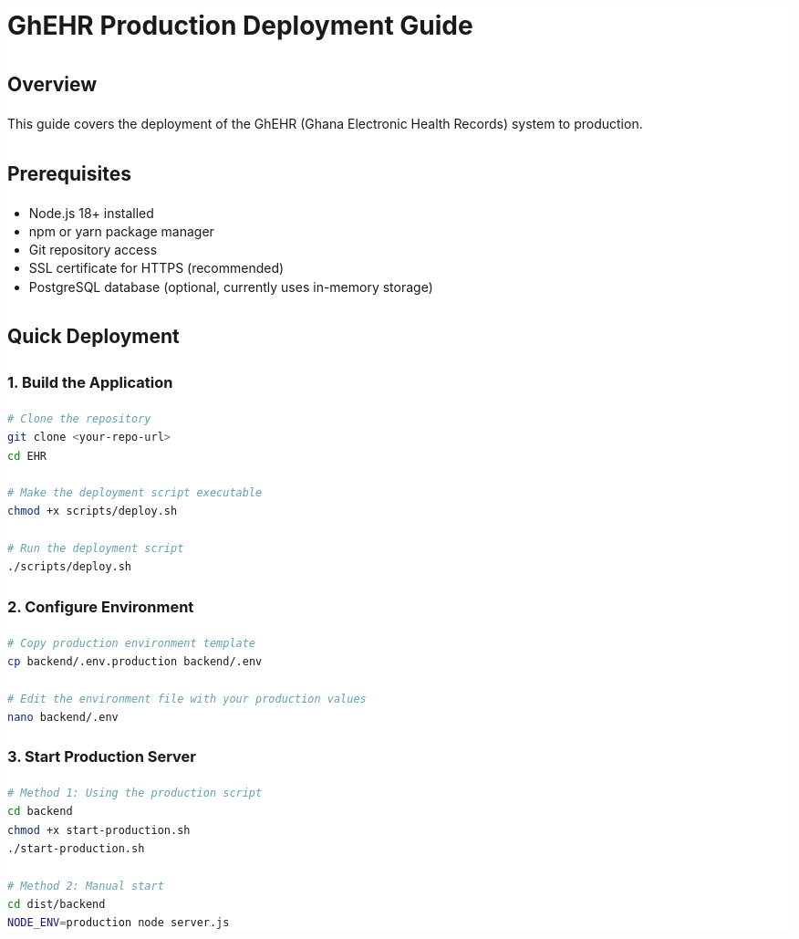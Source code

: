 # GhEHR Production Deployment Guide

## Overview
This guide covers the deployment of the GhEHR (Ghana Electronic Health Records) system to production.

## Prerequisites
- Node.js 18+ installed
- npm or yarn package manager
- Git repository access
- SSL certificate for HTTPS (recommended)
- PostgreSQL database (optional, currently uses in-memory storage)

## Quick Deployment

### 1. Build the Application
```bash
# Clone the repository
git clone <your-repo-url>
cd EHR

# Make the deployment script executable
chmod +x scripts/deploy.sh

# Run the deployment script
./scripts/deploy.sh
```

### 2. Configure Environment
```bash
# Copy production environment template
cp backend/.env.production backend/.env

# Edit the environment file with your production values
nano backend/.env
```

### 3. Start Production Server
```bash
# Method 1: Using the production script
cd backend
chmod +x start-production.sh
./start-production.sh

# Method 2: Manual start
cd dist/backend
NODE_ENV=production node server.js
```
